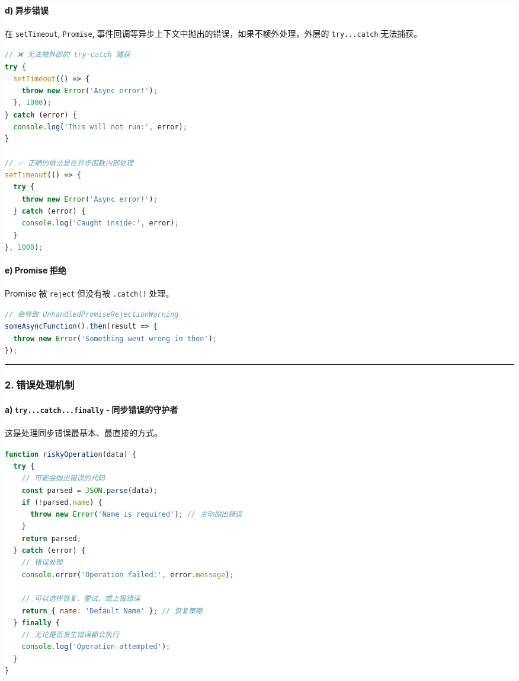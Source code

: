#### d) 异步错误
在 `setTimeout`, `Promise`, 事件回调等异步上下文中抛出的错误，如果不额外处理，外层的 `try...catch` 无法捕获。
```javascript
// ❌ 无法被外部的 try-catch 捕获
try {
  setTimeout(() => {
    throw new Error('Async error!');
  }, 1000);
} catch (error) {
  console.log('This will not run:', error);
}

// ✅ 正确的做法是在异步函数内部处理
setTimeout(() => {
  try {
    throw new Error('Async error!');
  } catch (error) {
    console.log('Caught inside:', error);
  }
}, 1000);
```

#### e) Promise 拒绝
Promise 被 `reject` 但没有被 `.catch()` 处理。
```javascript
// 会导致 UnhandledPromiseRejectionWarning
someAsyncFunction().then(result => {
  throw new Error('Something went wrong in then');
});
```

---

### 2. 错误处理机制

#### a) `try...catch...finally` - 同步错误的守护者
这是处理同步错误最基本、最直接的方式。

```javascript
function riskyOperation(data) {
  try {
    // 可能会抛出错误的代码
    const parsed = JSON.parse(data);
    if (!parsed.name) {
      throw new Error('Name is required'); // 主动抛出错误
    }
    return parsed;
  } catch (error) {
    // 错误处理
    console.error('Operation failed:', error.message);
    
    // 可以选择恢复、重试、或上报错误
    return { name: 'Default Name' }; // 恢复策略
  } finally {
    // 无论是否发生错误都会执行
    console.log('Operation attempted');
  }
}
```
